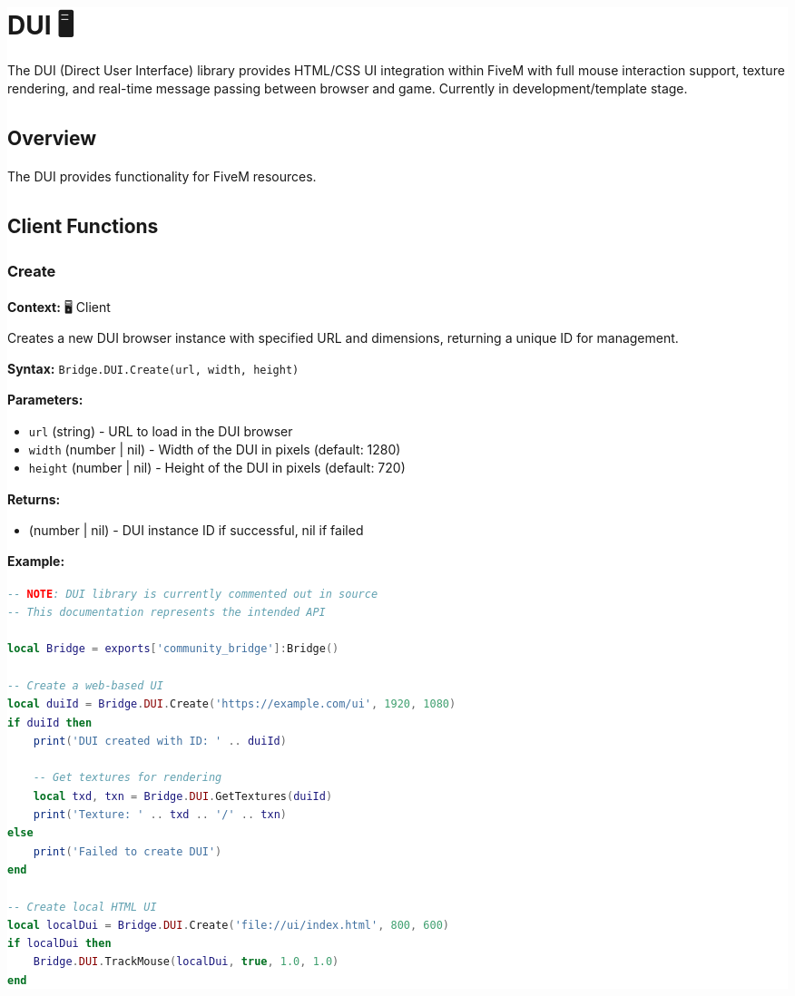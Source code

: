 # DUI 🖥️



The DUI (Direct User Interface) library provides HTML/CSS UI integration within FiveM with full mouse interaction support, texture rendering, and real-time message passing between browser and game. Currently in development/template stage.

## Overview

The DUI provides functionality for FiveM resources.

## Client Functions

### Create



**Context:** 🖥️ Client

Creates a new DUI browser instance with specified URL and dimensions, returning a unique ID for management.

**Syntax:** `Bridge.DUI.Create(url, width, height)`

**Parameters:**
- `url` (string) - URL to load in the DUI browser
- `width` (number | nil) - Width of the DUI in pixels (default: 1280)
- `height` (number | nil) - Height of the DUI in pixels (default: 720)

**Returns:**
- (number | nil) - DUI instance ID if successful, nil if failed

**Example:**
```lua
-- NOTE: DUI library is currently commented out in source
-- This documentation represents the intended API

local Bridge = exports['community_bridge']:Bridge()

-- Create a web-based UI
local duiId = Bridge.DUI.Create('https://example.com/ui', 1920, 1080)
if duiId then
    print('DUI created with ID: ' .. duiId)
    
    -- Get textures for rendering
    local txd, txn = Bridge.DUI.GetTextures(duiId)
    print('Texture: ' .. txd .. '/' .. txn)
else
    print('Failed to create DUI')
end

-- Create local HTML UI
local localDui = Bridge.DUI.Create('file://ui/index.html', 800, 600)
if localDui then
    Bridge.DUI.TrackMouse(localDui, true, 1.0, 1.0)
end
```
